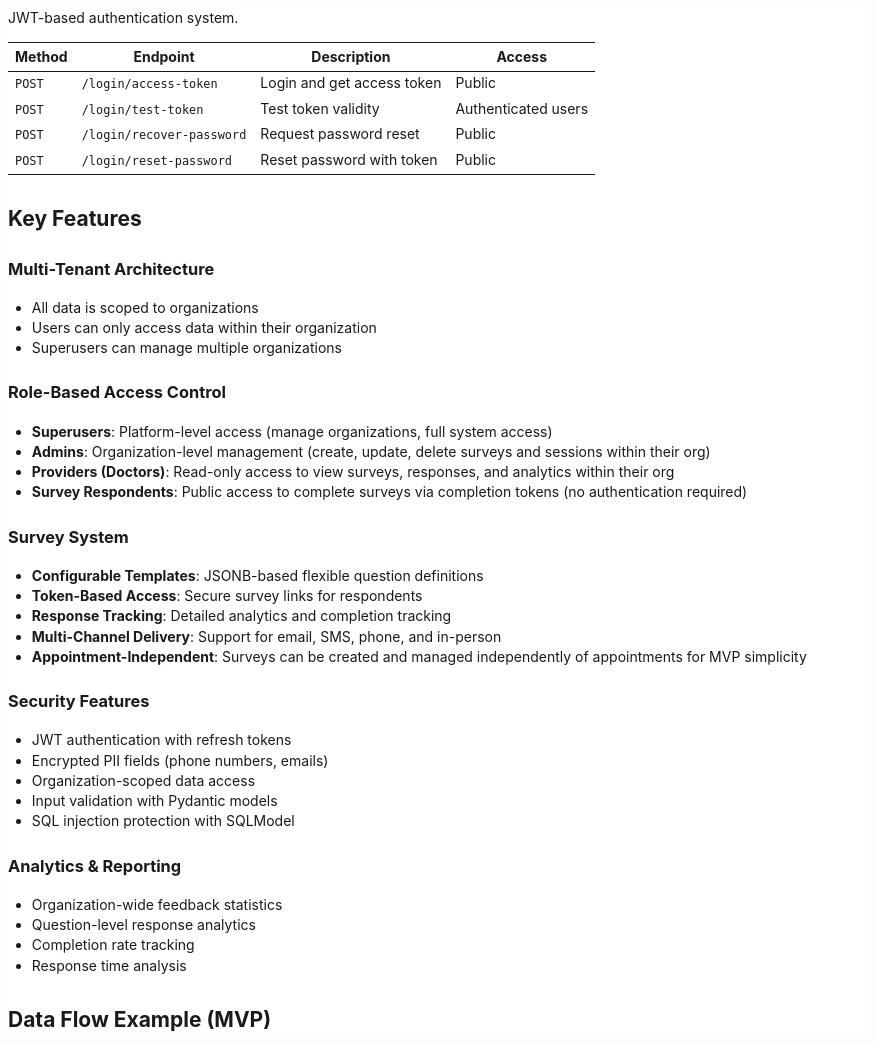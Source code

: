 JWT-based authentication system.

| Method | Endpoint | Description | Access |
|--------|----------|-------------|---------|
| `POST` | `/login/access-token` | Login and get access token | Public |
| `POST` | `/login/test-token` | Test token validity | Authenticated users |
| `POST` | `/login/recover-password` | Request password reset | Public |
| `POST` | `/login/reset-password` | Reset password with token | Public |

## Key Features

### Multi-Tenant Architecture
- All data is scoped to organizations
- Users can only access data within their organization
- Superusers can manage multiple organizations

### Role-Based Access Control
- **Superusers**: Platform-level access (manage organizations, full system access)
- **Admins**: Organization-level management (create, update, delete surveys and sessions within their org)
- **Providers (Doctors)**: Read-only access to view surveys, responses, and analytics within their org
- **Survey Respondents**: Public access to complete surveys via completion tokens (no authentication required)

### Survey System
- **Configurable Templates**: JSONB-based flexible question definitions
- **Token-Based Access**: Secure survey links for respondents
- **Response Tracking**: Detailed analytics and completion tracking
- **Multi-Channel Delivery**: Support for email, SMS, phone, and in-person
- **Appointment-Independent**: Surveys can be created and managed independently of appointments for MVP simplicity

### Security Features
- JWT authentication with refresh tokens
- Encrypted PII fields (phone numbers, emails)
- Organization-scoped data access
- Input validation with Pydantic models
- SQL injection protection with SQLModel

### Analytics & Reporting
- Organization-wide feedback statistics
- Question-level response analytics
- Completion rate tracking
- Response time analysis

## Data Flow Example (MVP)
